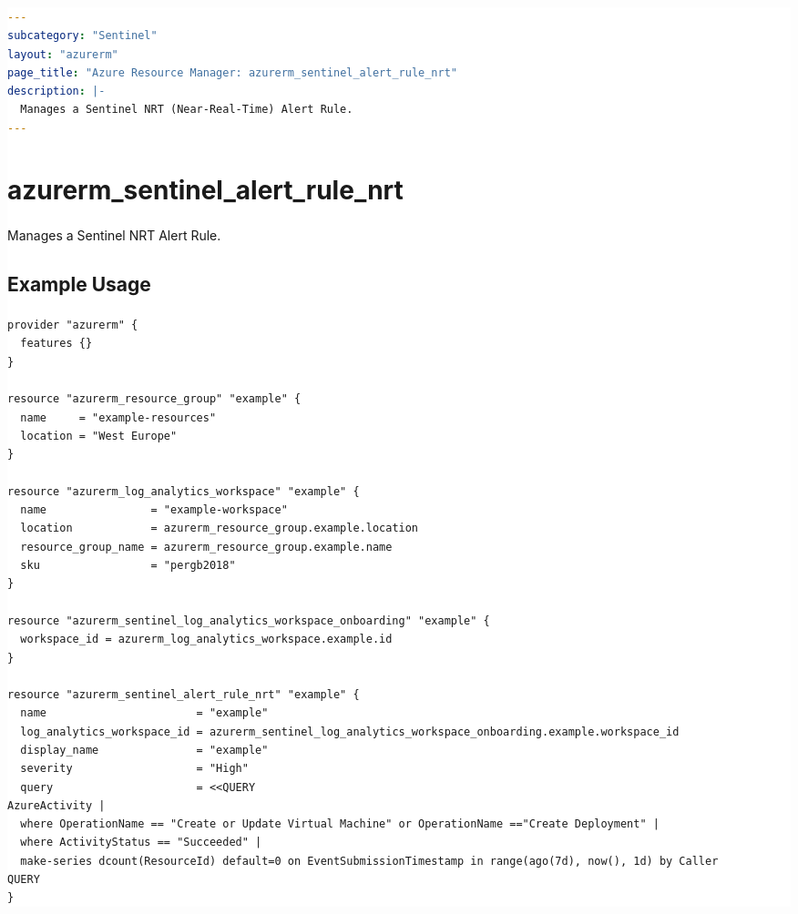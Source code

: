 ```yaml
---
subcategory: "Sentinel"
layout: "azurerm"
page_title: "Azure Resource Manager: azurerm_sentinel_alert_rule_nrt"
description: |-
  Manages a Sentinel NRT (Near-Real-Time) Alert Rule.
---
```


# azurerm_sentinel_alert_rule_nrt

Manages a Sentinel NRT Alert Rule.

## Example Usage

```hcl
provider "azurerm" {
  features {}
}

resource "azurerm_resource_group" "example" {
  name     = "example-resources"
  location = "West Europe"
}

resource "azurerm_log_analytics_workspace" "example" {
  name                = "example-workspace"
  location            = azurerm_resource_group.example.location
  resource_group_name = azurerm_resource_group.example.name
  sku                 = "pergb2018"
}

resource "azurerm_sentinel_log_analytics_workspace_onboarding" "example" {
  workspace_id = azurerm_log_analytics_workspace.example.id
}

resource "azurerm_sentinel_alert_rule_nrt" "example" {
  name                       = "example"
  log_analytics_workspace_id = azurerm_sentinel_log_analytics_workspace_onboarding.example.workspace_id
  display_name               = "example"
  severity                   = "High"
  query                      = <<QUERY
AzureActivity |
  where OperationName == "Create or Update Virtual Machine" or OperationName =="Create Deployment" |
  where ActivityStatus == "Succeeded" |
  make-series dcount(ResourceId) default=0 on EventSubmissionTimestamp in range(ago(7d), now(), 1d) by Caller
QUERY
}
```

